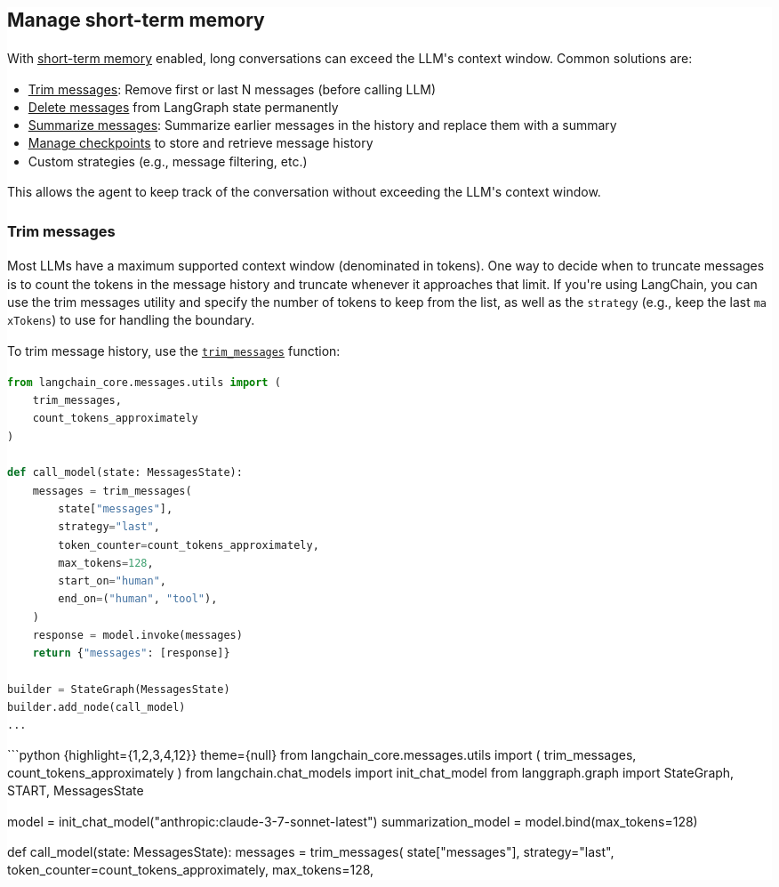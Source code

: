 ## Manage short-term memory

With [short-term memory](#add-short-term-memory) enabled, long conversations can exceed the LLM's context window. Common solutions are:

* [Trim messages](#trim-messages): Remove first or last N messages (before calling LLM)
* [Delete messages](#delete-messages) from LangGraph state permanently
* [Summarize messages](#summarize-messages): Summarize earlier messages in the history and replace them with a summary
* [Manage checkpoints](#manage-checkpoints) to store and retrieve message history
* Custom strategies (e.g., message filtering, etc.)

This allows the agent to keep track of the conversation without exceeding the LLM's context window.

### Trim messages

Most LLMs have a maximum supported context window (denominated in tokens). One way to decide when to truncate messages is to count the tokens in the message history and truncate whenever it approaches that limit. If you're using LangChain, you can use the trim messages utility and specify the number of tokens to keep from the list, as well as the `strategy` (e.g., keep the last `maxTokens`) to use for handling the boundary.

To trim message history, use the [`trim_messages`](https://python.langchain.com/api_reference/core/messages/langchain_core.messages.utils.trim_messages.html) function:

```python {highlight={1,2,3,4,7}} theme={null}
from langchain_core.messages.utils import (
    trim_messages,
    count_tokens_approximately
)

def call_model(state: MessagesState):
    messages = trim_messages(
        state["messages"],
        strategy="last",
        token_counter=count_tokens_approximately,
        max_tokens=128,
        start_on="human",
        end_on=("human", "tool"),
    )
    response = model.invoke(messages)
    return {"messages": [response]}

builder = StateGraph(MessagesState)
builder.add_node(call_model)
...
```

<Accordion title="Full example: trim messages">
  ```python {highlight={1,2,3,4,12}} theme={null}
  from langchain_core.messages.utils import (
      trim_messages,
      count_tokens_approximately
  )
  from langchain.chat_models import init_chat_model
  from langgraph.graph import StateGraph, START, MessagesState

  model = init_chat_model("anthropic:claude-3-7-sonnet-latest")
  summarization_model = model.bind(max_tokens=128)

  def call_model(state: MessagesState):
      messages = trim_messages(
          state["messages"],
          strategy="last",
          token_counter=count_tokens_approximately,
          max_tokens=128,
  ```